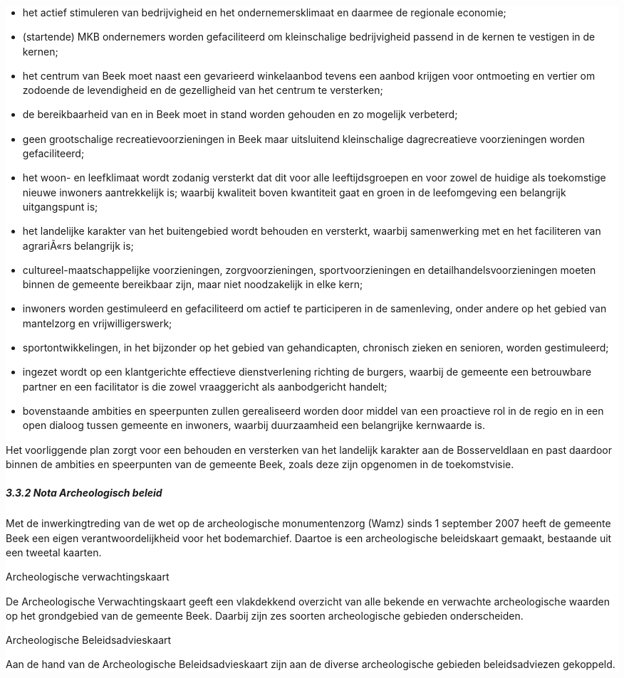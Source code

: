 * het actief stimuleren van bedrijvigheid en het ondernemersklimaat en daarmee de regionale economie;

* (startende) MKB ondernemers worden gefaciliteerd om kleinschalige bedrijvigheid passend in de kernen te vestigen in de kernen;

* het centrum van Beek moet naast een gevarieerd winkelaanbod tevens een aanbod krijgen voor ontmoeting en vertier om zodoende de levendigheid en de gezelligheid van het centrum te versterken;

* de bereikbaarheid van en in Beek moet in stand worden gehouden en zo mogelijk verbeterd;

* geen grootschalige recreatievoorzieningen in Beek maar uitsluitend kleinschalige dagrecreatieve voorzieningen worden gefaciliteerd;

* het woon\- en leefklimaat wordt zodanig versterkt dat dit voor alle leeftijdsgroepen en voor zowel de huidige als toekomstige nieuwe inwoners aantrekkelijk is; waarbij kwaliteit boven kwantiteit gaat en groen in de leefomgeving een belangrijk uitgangspunt is;

* het landelijke karakter van het buitengebied wordt behouden en versterkt, waarbij samenwerking met en het faciliteren van agrariÃ«rs belangrijk is;

* cultureel\-maatschappelijke voorzieningen, zorgvoorzieningen, sportvoorzieningen en detailhandelsvoorzieningen moeten binnen de gemeente bereikbaar zijn, maar niet noodzakelijk in elke kern;

* inwoners worden gestimuleerd en gefaciliteerd om actief te participeren in de samenleving, onder andere op het gebied van mantelzorg en vrijwilligerswerk;

* sportontwikkelingen, in het bijzonder op het gebied van gehandicapten, chronisch zieken en senioren, worden gestimuleerd;

* ingezet wordt op een klantgerichte effectieve dienstverlening richting de burgers, waarbij de gemeente een betrouwbare partner en een facilitator is die zowel vraaggericht als aanbodgericht handelt;

* bovenstaande ambities en speerpunten zullen gerealiseerd worden door middel van een proactieve rol in de regio en in een open dialoog tussen gemeente en inwoners, waarbij duurzaamheid een belangrijke kernwaarde is.

Het voorliggende plan zorgt voor een behouden en versterken van het landelijk karakter aan de Bosserveldlaan en past daardoor binnen de ambities en speerpunten van de gemeente Beek, zoals deze zijn opgenomen in de toekomstvisie.

##### 3\.3\.2 Nota Archeologisch beleid

Met de inwerkingtreding van de wet op de archeologische monumentenzorg (Wamz) sinds 1 september 2007 heeft de gemeente Beek een eigen verantwoordelijkheid voor het bodemarchief. Daartoe is een archeologische beleidskaart gemaakt, bestaande uit een tweetal kaarten.

Archeologische verwachtingskaart

De Archeologische Verwachtingskaart geeft een vlakdekkend overzicht van alle bekende en verwachte archeologische waarden op het grondgebied van de gemeente Beek. Daarbij zijn zes soorten archeologische gebieden onderscheiden.

Archeologische Beleidsadvieskaart

Aan de hand van de Archeologische Beleidsadvieskaart zijn aan de diverse archeologische gebieden beleidsadviezen gekoppeld.
